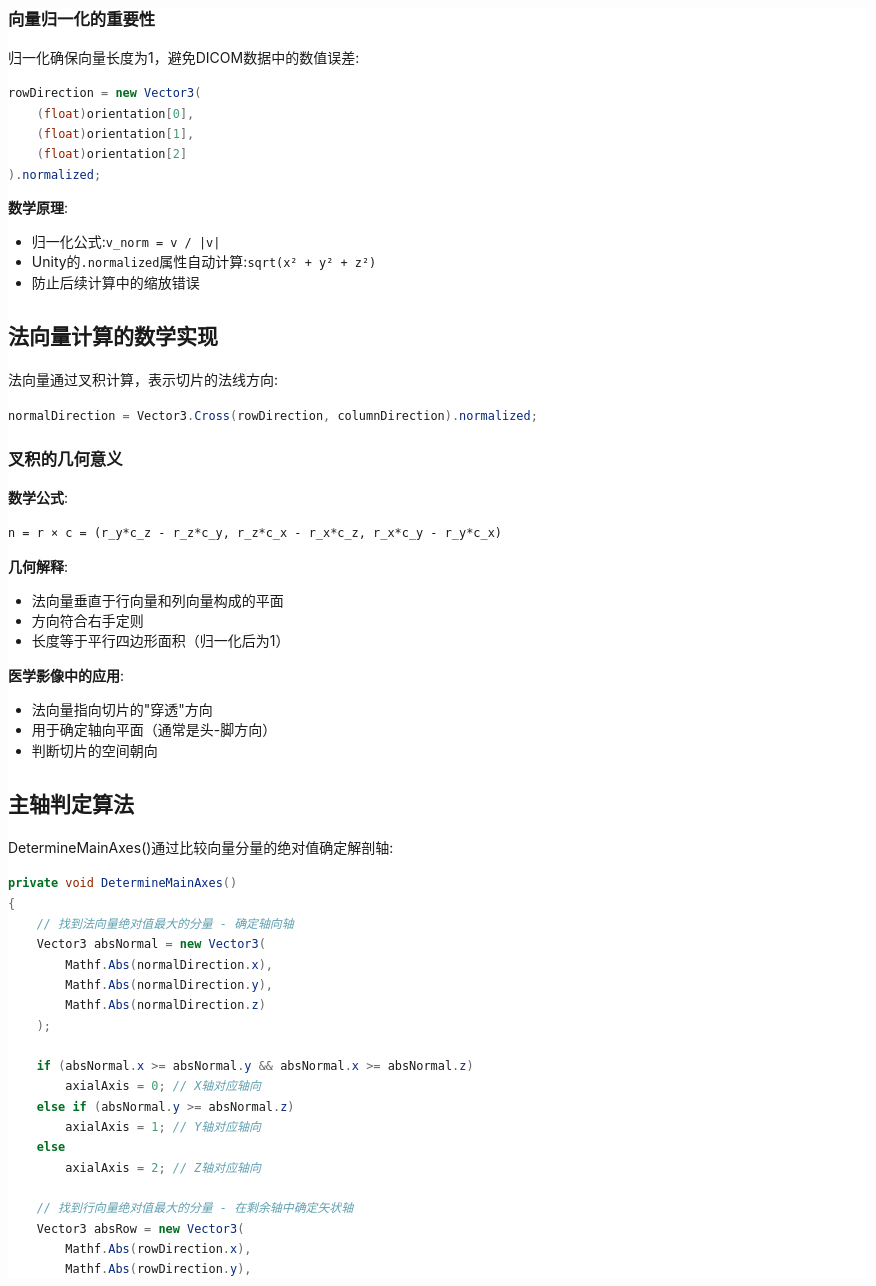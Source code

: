 ### 向量归一化的重要性

归一化确保向量长度为1，避免DICOM数据中的数值误差:

```csharp
rowDirection = new Vector3(
    (float)orientation[0],
    (float)orientation[1],
    (float)orientation[2]
).normalized;
```

**数学原理**:
- 归一化公式:`v_norm = v / |v|`
- Unity的`.normalized`属性自动计算:`sqrt(x² + y² + z²)`
- 防止后续计算中的缩放错误

## 法向量计算的数学实现

法向量通过叉积计算，表示切片的法线方向:

```csharp
normalDirection = Vector3.Cross(rowDirection, columnDirection).normalized;
```

### 叉积的几何意义

**数学公式**:
```
n = r × c = (r_y*c_z - r_z*c_y, r_z*c_x - r_x*c_z, r_x*c_y - r_y*c_x)
```

**几何解释**:
- 法向量垂直于行向量和列向量构成的平面
- 方向符合右手定则
- 长度等于平行四边形面积（归一化后为1）

**医学影像中的应用**:
- 法向量指向切片的"穿透"方向
- 用于确定轴向平面（通常是头-脚方向）
- 判断切片的空间朝向

## 主轴判定算法

DetermineMainAxes()通过比较向量分量的绝对值确定解剖轴:

```csharp
private void DetermineMainAxes()
{
    // 找到法向量绝对值最大的分量 - 确定轴向轴
    Vector3 absNormal = new Vector3(
        Mathf.Abs(normalDirection.x),
        Mathf.Abs(normalDirection.y),
        Mathf.Abs(normalDirection.z)
    );

    if (absNormal.x >= absNormal.y && absNormal.x >= absNormal.z)
        axialAxis = 0; // X轴对应轴向
    else if (absNormal.y >= absNormal.z)
        axialAxis = 1; // Y轴对应轴向
    else
        axialAxis = 2; // Z轴对应轴向

    // 找到行向量绝对值最大的分量 - 在剩余轴中确定矢状轴
    Vector3 absRow = new Vector3(
        Mathf.Abs(rowDirection.x),
        Mathf.Abs(rowDirection.y),
```